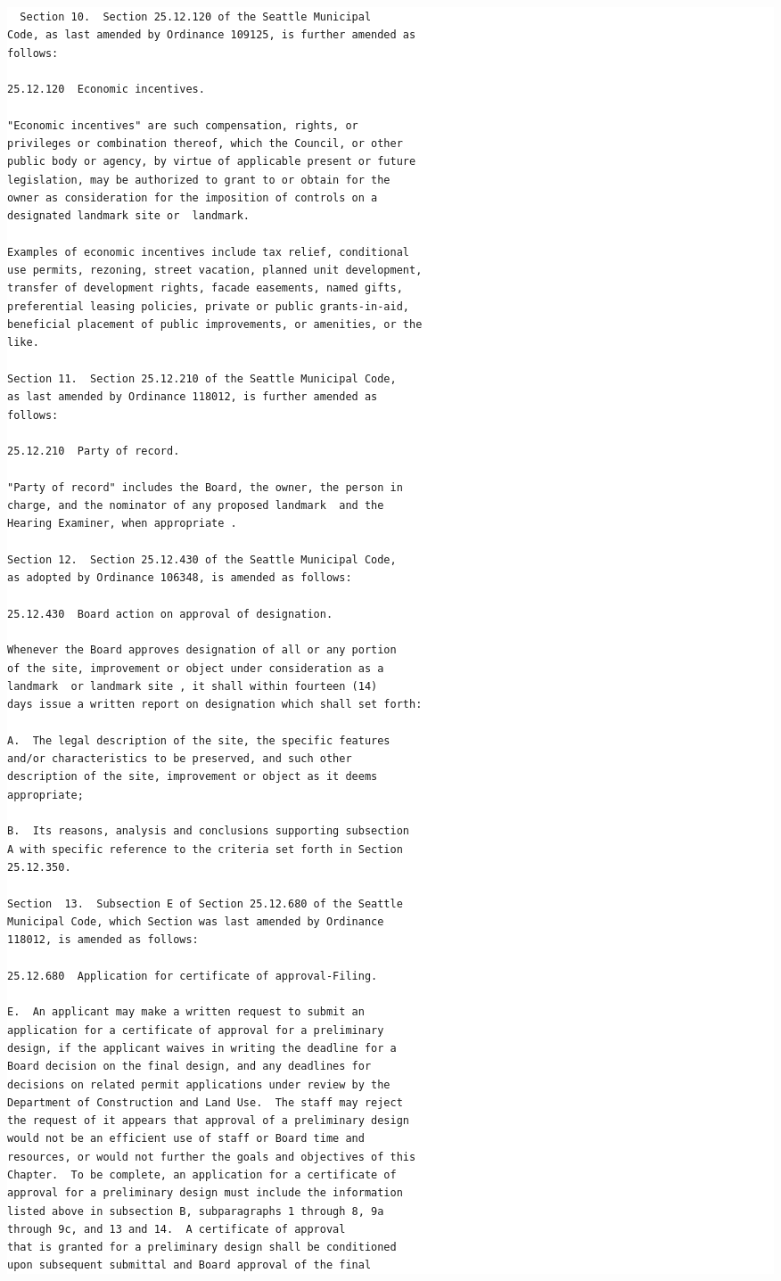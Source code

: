       Section 10.  Section 25.12.120 of the Seattle Municipal  
    Code, as last amended by Ordinance 109125, is further amended as  
    follows:  
  
    25.12.120  Economic incentives.  
  
    "Economic incentives" are such compensation, rights, or  
    privileges or combination thereof, which the Council, or other  
    public body or agency, by virtue of applicable present or future  
    legislation, may be authorized to grant to or obtain for the  
    owner as consideration for the imposition of controls on a  
    designated landmark site or  landmark.  
  
    Examples of economic incentives include tax relief, conditional  
    use permits, rezoning, street vacation, planned unit development,  
    transfer of development rights, facade easements, named gifts,  
    preferential leasing policies, private or public grants-in-aid,  
    beneficial placement of public improvements, or amenities, or the  
    like.  
  
    Section 11.  Section 25.12.210 of the Seattle Municipal Code,  
    as last amended by Ordinance 118012, is further amended as  
    follows:  
  
    25.12.210  Party of record.  
  
    "Party of record" includes the Board, the owner, the person in  
    charge, and the nominator of any proposed landmark  and the  
    Hearing Examiner, when appropriate .  
  
    Section 12.  Section 25.12.430 of the Seattle Municipal Code,  
    as adopted by Ordinance 106348, is amended as follows:  
  
    25.12.430  Board action on approval of designation.  
  
    Whenever the Board approves designation of all or any portion  
    of the site, improvement or object under consideration as a  
    landmark  or landmark site , it shall within fourteen (14)  
    days issue a written report on designation which shall set forth:  
  
    A.  The legal description of the site, the specific features  
    and/or characteristics to be preserved, and such other  
    description of the site, improvement or object as it deems  
    appropriate;  
  
    B.  Its reasons, analysis and conclusions supporting subsection  
    A with specific reference to the criteria set forth in Section  
    25.12.350.  
  
    Section  13.  Subsection E of Section 25.12.680 of the Seattle  
    Municipal Code, which Section was last amended by Ordinance  
    118012, is amended as follows:  
  
    25.12.680  Application for certificate of approval-Filing.  
  
    E.  An applicant may make a written request to submit an  
    application for a certificate of approval for a preliminary  
    design, if the applicant waives in writing the deadline for a  
    Board decision on the final design, and any deadlines for  
    decisions on related permit applications under review by the  
    Department of Construction and Land Use.  The staff may reject  
    the request of it appears that approval of a preliminary design  
    would not be an efficient use of staff or Board time and  
    resources, or would not further the goals and objectives of this  
    Chapter.  To be complete, an application for a certificate of  
    approval for a preliminary design must include the information  
    listed above in subsection B, subparagraphs 1 through 8, 9a  
    through 9c, and 13 and 14.  A certificate of approval  
    that is granted for a preliminary design shall be conditioned  
    upon subsequent submittal and Board approval of the final  